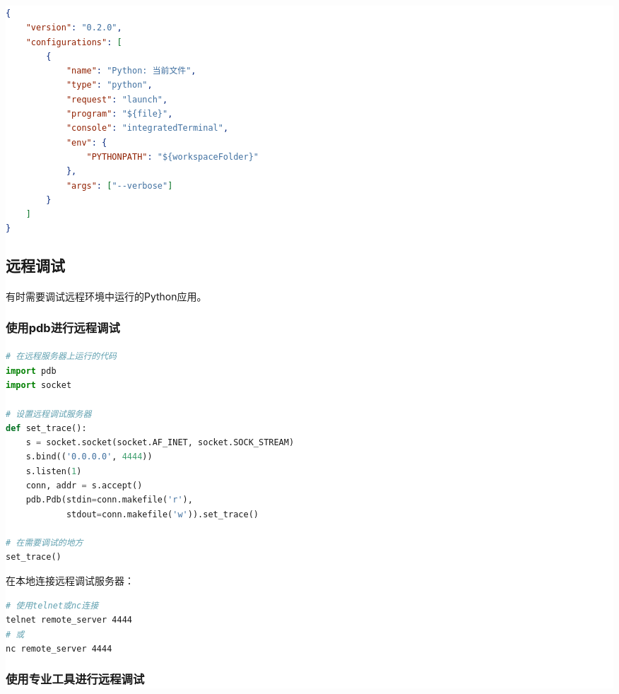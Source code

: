 ```json
{
    "version": "0.2.0",
    "configurations": [
        {
            "name": "Python: 当前文件",
            "type": "python",
            "request": "launch",
            "program": "${file}",
            "console": "integratedTerminal",
            "env": {
                "PYTHONPATH": "${workspaceFolder}"
            },
            "args": ["--verbose"]
        }
    ]
}
```

## 远程调试

有时需要调试远程环境中运行的Python应用。

### 使用pdb进行远程调试

```python
# 在远程服务器上运行的代码
import pdb
import socket

# 设置远程调试服务器
def set_trace():
    s = socket.socket(socket.AF_INET, socket.SOCK_STREAM)
    s.bind(('0.0.0.0', 4444))
    s.listen(1)
    conn, addr = s.accept()
    pdb.Pdb(stdin=conn.makefile('r'), 
            stdout=conn.makefile('w')).set_trace()

# 在需要调试的地方
set_trace()
```

在本地连接远程调试服务器：

```bash
# 使用telnet或nc连接
telnet remote_server 4444
# 或
nc remote_server 4444
```

### 使用专业工具进行远程调试
